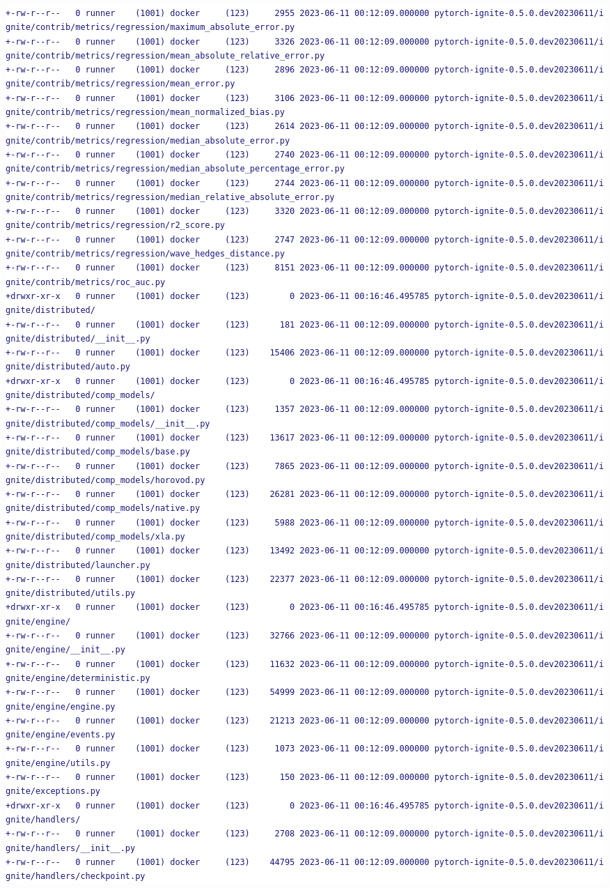 ```diff
+-rw-r--r--   0 runner    (1001) docker     (123)     2955 2023-06-11 00:12:09.000000 pytorch-ignite-0.5.0.dev20230611/ignite/contrib/metrics/regression/maximum_absolute_error.py
+-rw-r--r--   0 runner    (1001) docker     (123)     3326 2023-06-11 00:12:09.000000 pytorch-ignite-0.5.0.dev20230611/ignite/contrib/metrics/regression/mean_absolute_relative_error.py
+-rw-r--r--   0 runner    (1001) docker     (123)     2896 2023-06-11 00:12:09.000000 pytorch-ignite-0.5.0.dev20230611/ignite/contrib/metrics/regression/mean_error.py
+-rw-r--r--   0 runner    (1001) docker     (123)     3106 2023-06-11 00:12:09.000000 pytorch-ignite-0.5.0.dev20230611/ignite/contrib/metrics/regression/mean_normalized_bias.py
+-rw-r--r--   0 runner    (1001) docker     (123)     2614 2023-06-11 00:12:09.000000 pytorch-ignite-0.5.0.dev20230611/ignite/contrib/metrics/regression/median_absolute_error.py
+-rw-r--r--   0 runner    (1001) docker     (123)     2740 2023-06-11 00:12:09.000000 pytorch-ignite-0.5.0.dev20230611/ignite/contrib/metrics/regression/median_absolute_percentage_error.py
+-rw-r--r--   0 runner    (1001) docker     (123)     2744 2023-06-11 00:12:09.000000 pytorch-ignite-0.5.0.dev20230611/ignite/contrib/metrics/regression/median_relative_absolute_error.py
+-rw-r--r--   0 runner    (1001) docker     (123)     3320 2023-06-11 00:12:09.000000 pytorch-ignite-0.5.0.dev20230611/ignite/contrib/metrics/regression/r2_score.py
+-rw-r--r--   0 runner    (1001) docker     (123)     2747 2023-06-11 00:12:09.000000 pytorch-ignite-0.5.0.dev20230611/ignite/contrib/metrics/regression/wave_hedges_distance.py
+-rw-r--r--   0 runner    (1001) docker     (123)     8151 2023-06-11 00:12:09.000000 pytorch-ignite-0.5.0.dev20230611/ignite/contrib/metrics/roc_auc.py
+drwxr-xr-x   0 runner    (1001) docker     (123)        0 2023-06-11 00:16:46.495785 pytorch-ignite-0.5.0.dev20230611/ignite/distributed/
+-rw-r--r--   0 runner    (1001) docker     (123)      181 2023-06-11 00:12:09.000000 pytorch-ignite-0.5.0.dev20230611/ignite/distributed/__init__.py
+-rw-r--r--   0 runner    (1001) docker     (123)    15406 2023-06-11 00:12:09.000000 pytorch-ignite-0.5.0.dev20230611/ignite/distributed/auto.py
+drwxr-xr-x   0 runner    (1001) docker     (123)        0 2023-06-11 00:16:46.495785 pytorch-ignite-0.5.0.dev20230611/ignite/distributed/comp_models/
+-rw-r--r--   0 runner    (1001) docker     (123)     1357 2023-06-11 00:12:09.000000 pytorch-ignite-0.5.0.dev20230611/ignite/distributed/comp_models/__init__.py
+-rw-r--r--   0 runner    (1001) docker     (123)    13617 2023-06-11 00:12:09.000000 pytorch-ignite-0.5.0.dev20230611/ignite/distributed/comp_models/base.py
+-rw-r--r--   0 runner    (1001) docker     (123)     7865 2023-06-11 00:12:09.000000 pytorch-ignite-0.5.0.dev20230611/ignite/distributed/comp_models/horovod.py
+-rw-r--r--   0 runner    (1001) docker     (123)    26281 2023-06-11 00:12:09.000000 pytorch-ignite-0.5.0.dev20230611/ignite/distributed/comp_models/native.py
+-rw-r--r--   0 runner    (1001) docker     (123)     5988 2023-06-11 00:12:09.000000 pytorch-ignite-0.5.0.dev20230611/ignite/distributed/comp_models/xla.py
+-rw-r--r--   0 runner    (1001) docker     (123)    13492 2023-06-11 00:12:09.000000 pytorch-ignite-0.5.0.dev20230611/ignite/distributed/launcher.py
+-rw-r--r--   0 runner    (1001) docker     (123)    22377 2023-06-11 00:12:09.000000 pytorch-ignite-0.5.0.dev20230611/ignite/distributed/utils.py
+drwxr-xr-x   0 runner    (1001) docker     (123)        0 2023-06-11 00:16:46.495785 pytorch-ignite-0.5.0.dev20230611/ignite/engine/
+-rw-r--r--   0 runner    (1001) docker     (123)    32766 2023-06-11 00:12:09.000000 pytorch-ignite-0.5.0.dev20230611/ignite/engine/__init__.py
+-rw-r--r--   0 runner    (1001) docker     (123)    11632 2023-06-11 00:12:09.000000 pytorch-ignite-0.5.0.dev20230611/ignite/engine/deterministic.py
+-rw-r--r--   0 runner    (1001) docker     (123)    54999 2023-06-11 00:12:09.000000 pytorch-ignite-0.5.0.dev20230611/ignite/engine/engine.py
+-rw-r--r--   0 runner    (1001) docker     (123)    21213 2023-06-11 00:12:09.000000 pytorch-ignite-0.5.0.dev20230611/ignite/engine/events.py
+-rw-r--r--   0 runner    (1001) docker     (123)     1073 2023-06-11 00:12:09.000000 pytorch-ignite-0.5.0.dev20230611/ignite/engine/utils.py
+-rw-r--r--   0 runner    (1001) docker     (123)      150 2023-06-11 00:12:09.000000 pytorch-ignite-0.5.0.dev20230611/ignite/exceptions.py
+drwxr-xr-x   0 runner    (1001) docker     (123)        0 2023-06-11 00:16:46.495785 pytorch-ignite-0.5.0.dev20230611/ignite/handlers/
+-rw-r--r--   0 runner    (1001) docker     (123)     2708 2023-06-11 00:12:09.000000 pytorch-ignite-0.5.0.dev20230611/ignite/handlers/__init__.py
+-rw-r--r--   0 runner    (1001) docker     (123)    44795 2023-06-11 00:12:09.000000 pytorch-ignite-0.5.0.dev20230611/ignite/handlers/checkpoint.py
```